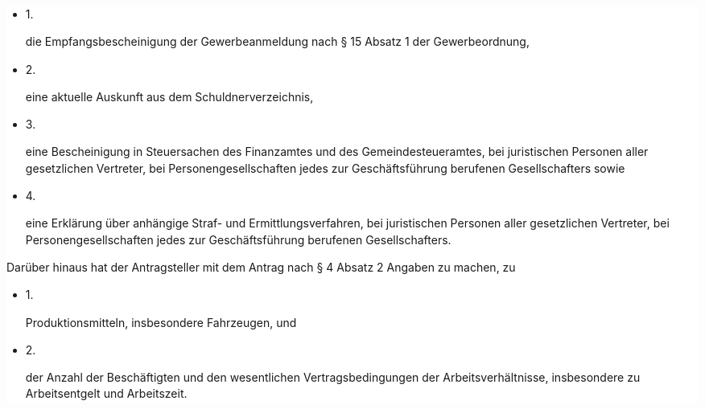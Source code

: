   - 1\.
    
    <div>
    
    die Empfangsbescheinigung der Gewerbeanmeldung nach § 15 Absatz 1
    der Gewerbeordnung,
    
    </div>

  - 2\.
    
    <div>
    
    eine aktuelle Auskunft aus dem Schuldnerverzeichnis,
    
    </div>

  - 3\.
    
    <div>
    
    eine Bescheinigung in Steuersachen des Finanzamtes und des
    Gemeindesteueramtes, bei juristischen Personen aller gesetzlichen
    Vertreter, bei Personengesellschaften jedes zur Geschäftsführung
    berufenen Gesellschafters sowie
    
    </div>

  - 4\.
    
    <div>
    
    eine Erklärung über anhängige Straf- und Ermittlungsverfahren, bei
    juristischen Personen aller gesetzlichen Vertreter, bei
    Personengesellschaften jedes zur Geschäftsführung berufenen
    Gesellschafters.
    
    </div>

Darüber hinaus hat der Antragsteller mit dem Antrag nach § 4 Absatz 2
Angaben zu machen, zu

  - 1\.
    
    <div>
    
    Produktionsmitteln, insbesondere Fahrzeugen, und
    
    </div>

  - 2\.
    
    <div>
    
    der Anzahl der Beschäftigten und den wesentlichen
    Vertragsbedingungen der Arbeitsverhältnisse, insbesondere zu
    Arbeitsentgelt und Arbeitszeit.
    
    </div>

</div>

<div class="jurAbsatz">
